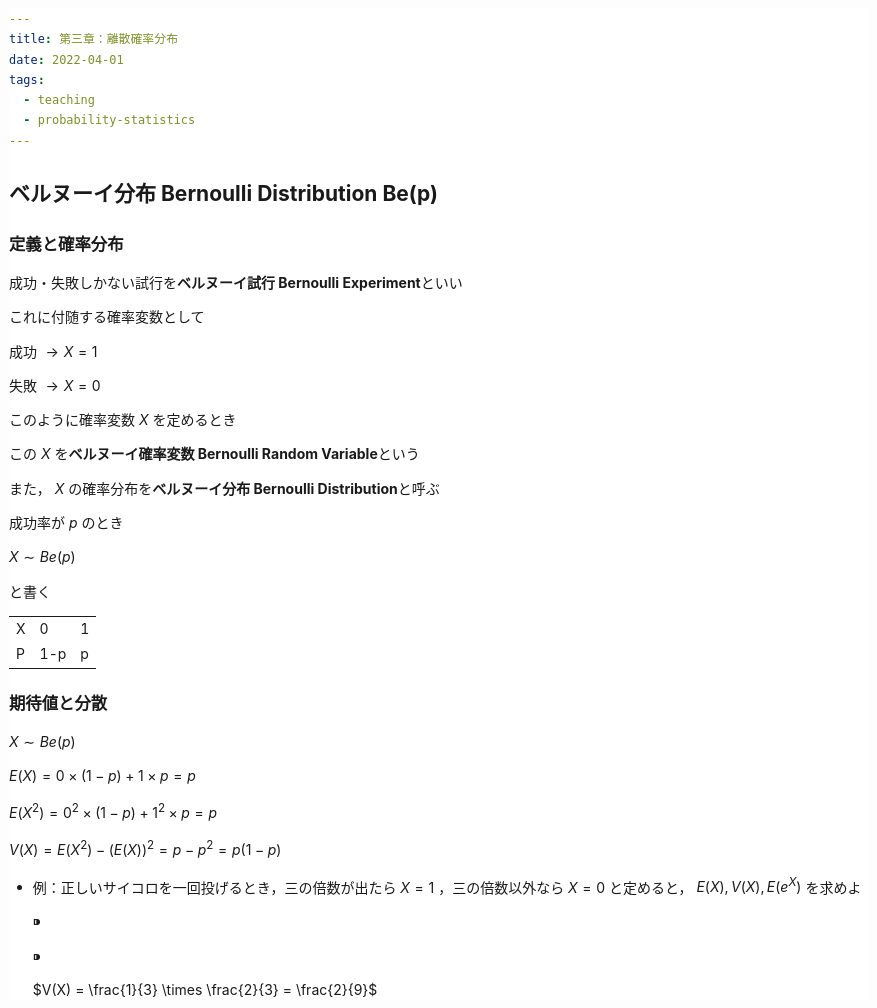 ```yaml
---
title: 第三章：離散確率分布
date: 2022-04-01
tags:
  - teaching
  - probability-statistics
---
```


## ベルヌーイ分布 Bernoulli Distribution Be(p)

### 定義と確率分布

成功・失敗しかない試行を**ベルヌーイ試行 Bernoulli Experiment**といい

これに付随する確率変数として

成功 $\to X = 1$﻿

失敗 $\to X = 0$﻿

このように確率変数 $X$﻿ を定めるとき

この $X$﻿ を**ベルヌーイ確率変数 Bernoulli Random Variable**という

また， $X$﻿ の確率分布を**ベルヌーイ分布 Bernoulli Distribution**と呼ぶ

成功率が $p$﻿ のとき

$X \sim Be(p)$

と書く

|   |   |   |
|---|---|---|
|X|0|1|
|P|1-p|p|

### 期待値と分散

$X \sim Be(p)$

$E(X) = 0 \times (1 - p) + 1 \times p = p$

$E(X^2) = 0^2 \times (1 - p) + 1^2 \times p = p$

$V(X) = E(X^2) - (E(X))^2 = p - p^2 = p(1 - p)$

- 例：正しいサイコロを一回投げるとき，三の倍数が出たら $X = 1$﻿ ，三の倍数以外なら $X = 0$﻿ と定めると， $E(X), V(X), E(e^X)$﻿ を求めよ
    
    $⁍$
    
    $⁍$
    
    $V(X) = \frac{1}{3} \times \frac{2}{3} = \frac{2}{9}$
    
